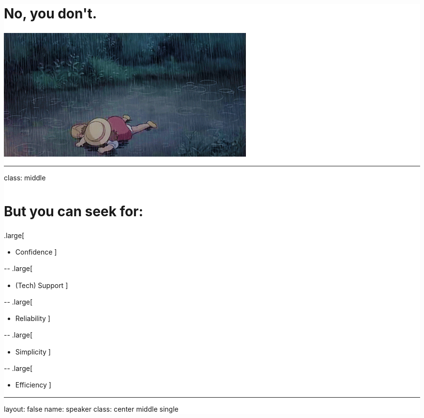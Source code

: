 # **No, you don't.**

![Sad Gif](sad.gif)


---
class: middle

# But you can seek for:

.large[
- Confidence
]

--
.large[
- (Tech) Support
]

--
.large[
- Reliability
]

--
.large[
- Simplicity
]

--
.large[
- Efficiency
]


---
layout: false
name: speaker
class: center middle single
